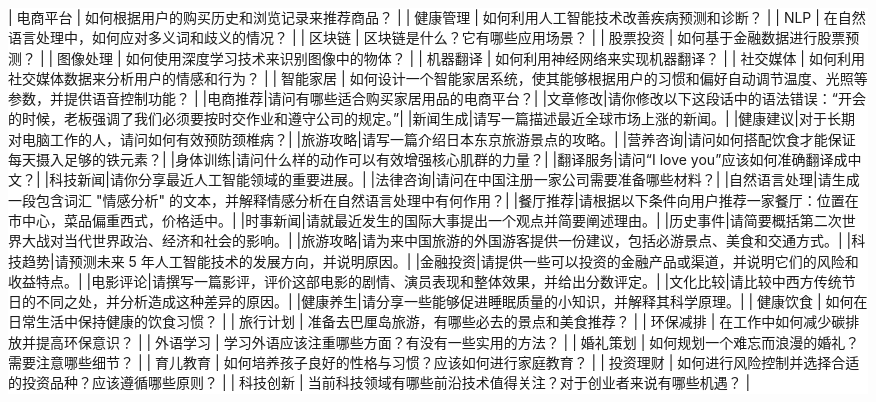 | 电商平台                        | 如何根据用户的购买历史和浏览记录来推荐商品？                                                                                     |
| 健康管理                        | 如何利用人工智能技术改善疾病预测和诊断？                                                                                         |
| NLP                             | 在自然语言处理中，如何应对多义词和歧义的情况？                                                                                 |
| 区块链                          | 区块链是什么？它有哪些应用场景？                                                                                                |
| 股票投资                        | 如何基于金融数据进行股票预测？                                                                                                  |
| 图像处理                        | 如何使用深度学习技术来识别图像中的物体？                                                                                        |
| 机器翻译                        | 如何利用神经网络来实现机器翻译？                                                                                                |
| 社交媒体                        | 如何利用社交媒体数据来分析用户的情感和行为？                                                                                    |
| 智能家居                        | 如何设计一个智能家居系统，使其能够根据用户的习惯和偏好自动调节温度、光照等参数，并提供语音控制功能？                          |
|电商推荐|请问有哪些适合购买家居用品的电商平台？|
|文章修改|请你修改以下这段话中的语法错误：“开会的时候，老板强调了我们必须要按时交作业和遵守公司的规定。”|
|新闻生成|请写一篇描述最近全球市场上涨的新闻。|
|健康建议|对于长期对电脑工作的人，请问如何有效预防颈椎病？|
|旅游攻略|请写一篇介绍日本东京旅游景点的攻略。|
|营养咨询|请问如何搭配饮食才能保证每天摄入足够的铁元素？|
|身体训练|请问什么样的动作可以有效增强核心肌群的力量？|
|翻译服务|请问“I love you”应该如何准确翻译成中文？|
|科技新闻|请你分享最近人工智能领域的重要进展。|
|法律咨询|请问在中国注册一家公司需要准备哪些材料？|
|自然语言处理|请生成一段包含词汇 "情感分析" 的文本，并解释情感分析在自然语言处理中有何作用？|
|餐厅推荐|请根据以下条件向用户推荐一家餐厅：位置在市中心，菜品偏重西式，价格适中。|
|时事新闻|请就最近发生的国际大事提出一个观点并简要阐述理由。|
|历史事件|请简要概括第二次世界大战对当代世界政治、经济和社会的影响。|
|旅游攻略|请为来中国旅游的外国游客提供一份建议，包括必游景点、美食和交通方式。|
|科技趋势|请预测未来 5 年人工智能技术的发展方向，并说明原因。|
|金融投资|请提供一些可以投资的金融产品或渠道，并说明它们的风险和收益特点。|
|电影评论|请撰写一篇影评，评价这部电影的剧情、演员表现和整体效果，并给出分数评定。|
|文化比较|请比较中西方传统节日的不同之处，并分析造成这种差异的原因。|
|健康养生|请分享一些能够促进睡眠质量的小知识，并解释其科学原理。|
| 健康饮食 | 如何在日常生活中保持健康的饮食习惯？ |
| 旅行计划 | 准备去巴厘岛旅游，有哪些必去的景点和美食推荐？ |
| 环保减排 | 在工作中如何减少碳排放并提高环保意识？ |
| 外语学习 | 学习外语应该注重哪些方面？有没有一些实用的方法？ |
| 婚礼策划 | 如何规划一个难忘而浪漫的婚礼？需要注意哪些细节？ |
| 育儿教育 | 如何培养孩子良好的性格与习惯？应该如何进行家庭教育？ |
| 投资理财 | 如何进行风险控制并选择合适的投资品种？应该遵循哪些原则？ |
| 科技创新 | 当前科技领域有哪些前沿技术值得关注？对于创业者来说有哪些机遇？ |